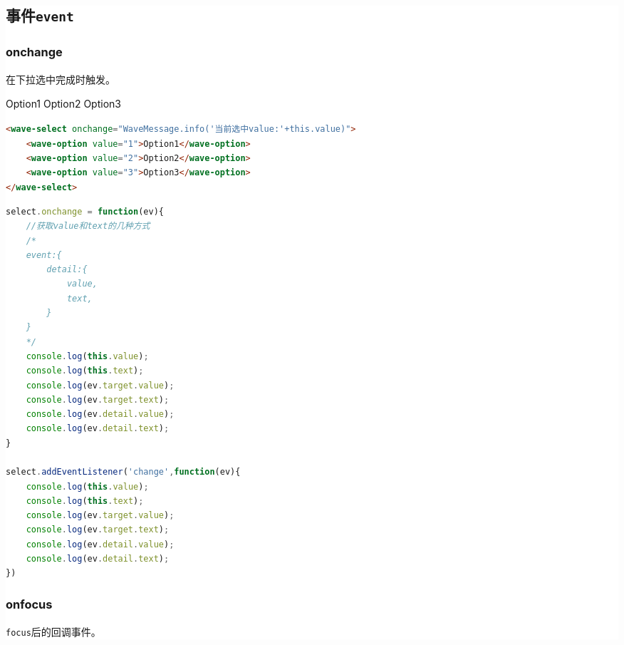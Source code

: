 ## 事件`event`

### onchange

在下拉选中完成时触发。

<wave-select onchange="WaveMessage.info('当前选中value:'+this.value)">
    <wave-option value="1">Option1</wave-option>
    <wave-option value="2">Option2</wave-option>
    <wave-option value="3">Option3</wave-option>
</wave-select>

```html
<wave-select onchange="WaveMessage.info('当前选中value:'+this.value)">
    <wave-option value="1">Option1</wave-option>
    <wave-option value="2">Option2</wave-option>
    <wave-option value="3">Option3</wave-option>
</wave-select>
```

```js
select.onchange = function(ev){
    //获取value和text的几种方式
    /*
    event:{
        detail:{
            value,
            text,
        }
    }
    */
    console.log(this.value);
    console.log(this.text);
    console.log(ev.target.value);
    console.log(ev.target.text);
    console.log(ev.detail.value);
    console.log(ev.detail.text);
}

select.addEventListener('change',function(ev){
    console.log(this.value);
    console.log(this.text);
    console.log(ev.target.value);
    console.log(ev.target.text);
    console.log(ev.detail.value);
    console.log(ev.detail.text);
})
```

### onfocus

`focus`后的回调事件。
